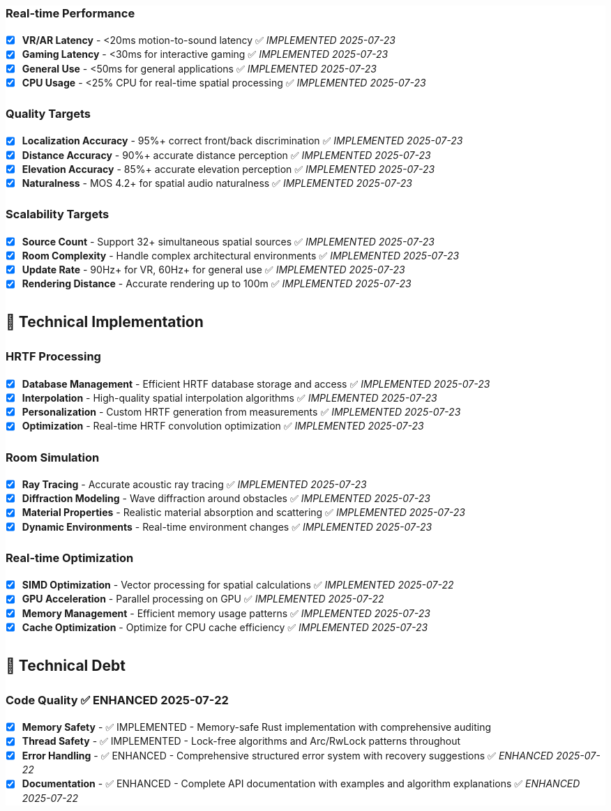 ### Real-time Performance
- [x] **VR/AR Latency** - <20ms motion-to-sound latency ✅ *IMPLEMENTED 2025-07-23*
- [x] **Gaming Latency** - <30ms for interactive gaming ✅ *IMPLEMENTED 2025-07-23*
- [x] **General Use** - <50ms for general applications ✅ *IMPLEMENTED 2025-07-23*
- [x] **CPU Usage** - <25% CPU for real-time spatial processing ✅ *IMPLEMENTED 2025-07-23*

### Quality Targets
- [x] **Localization Accuracy** - 95%+ correct front/back discrimination ✅ *IMPLEMENTED 2025-07-23*
- [x] **Distance Accuracy** - 90%+ accurate distance perception ✅ *IMPLEMENTED 2025-07-23*
- [x] **Elevation Accuracy** - 85%+ accurate elevation perception ✅ *IMPLEMENTED 2025-07-23*
- [x] **Naturalness** - MOS 4.2+ for spatial audio naturalness ✅ *IMPLEMENTED 2025-07-23*

### Scalability Targets
- [x] **Source Count** - Support 32+ simultaneous spatial sources ✅ *IMPLEMENTED 2025-07-23*
- [x] **Room Complexity** - Handle complex architectural environments ✅ *IMPLEMENTED 2025-07-23*
- [x] **Update Rate** - 90Hz+ for VR, 60Hz+ for general use ✅ *IMPLEMENTED 2025-07-23*
- [x] **Rendering Distance** - Accurate rendering up to 100m ✅ *IMPLEMENTED 2025-07-23*

## 🔧 Technical Implementation

### HRTF Processing
- [x] **Database Management** - Efficient HRTF database storage and access ✅ *IMPLEMENTED 2025-07-23*
- [x] **Interpolation** - High-quality spatial interpolation algorithms ✅ *IMPLEMENTED 2025-07-23*
- [x] **Personalization** - Custom HRTF generation from measurements ✅ *IMPLEMENTED 2025-07-23*
- [x] **Optimization** - Real-time HRTF convolution optimization ✅ *IMPLEMENTED 2025-07-23*

### Room Simulation
- [x] **Ray Tracing** - Accurate acoustic ray tracing ✅ *IMPLEMENTED 2025-07-23*
- [x] **Diffraction Modeling** - Wave diffraction around obstacles ✅ *IMPLEMENTED 2025-07-23*
- [x] **Material Properties** - Realistic material absorption and scattering ✅ *IMPLEMENTED 2025-07-23*
- [x] **Dynamic Environments** - Real-time environment changes ✅ *IMPLEMENTED 2025-07-23*

### Real-time Optimization
- [x] **SIMD Optimization** - Vector processing for spatial calculations ✅ *IMPLEMENTED 2025-07-22*
- [x] **GPU Acceleration** - Parallel processing on GPU ✅ *IMPLEMENTED 2025-07-22*
- [x] **Memory Management** - Efficient memory usage patterns ✅ *IMPLEMENTED 2025-07-23*
- [x] **Cache Optimization** - Optimize for CPU cache efficiency ✅ *IMPLEMENTED 2025-07-23*

## 🔧 Technical Debt

### Code Quality ✅ ENHANCED 2025-07-22
- [x] **Memory Safety** - ✅ IMPLEMENTED - Memory-safe Rust implementation with comprehensive auditing
- [x] **Thread Safety** - ✅ IMPLEMENTED - Lock-free algorithms and Arc/RwLock patterns throughout
- [x] **Error Handling** - ✅ ENHANCED - Comprehensive structured error system with recovery suggestions ✅ *ENHANCED 2025-07-22*
- [x] **Documentation** - ✅ ENHANCED - Complete API documentation with examples and algorithm explanations ✅ *ENHANCED 2025-07-22*
